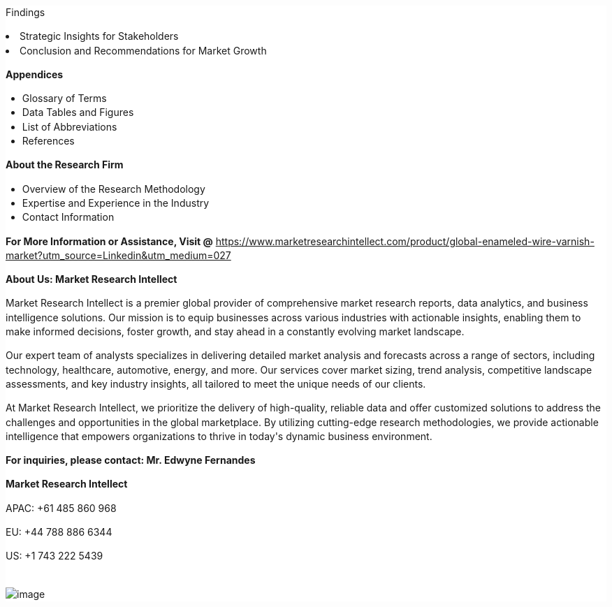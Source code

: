 Findings</li><li>Strategic Insights for Stakeholders</li><li>Conclusion and Recommendations for Market Growth</li></ul><p><strong>Appendices</strong></p><ul><li>Glossary of Terms</li><li>Data Tables and Figures</li><li>List of Abbreviations</li><li>References</li></ul><p><strong>About the Research Firm</strong></p><ul><li>Overview of the Research Methodology</li><li>Expertise and Experience in the Industry</li><li>Contact Information</li></ul></div><div class="article-main__content" data-test-id="publishing-text-block"><p><span class="font-[700]"><strong>For More Information or Assistance, Visit @</strong>&nbsp;<a href="https://www.marketresearchintellect.com/product/global-enameled-wire-varnish-market?utm_source=Linkedin&utm_medium=027">https://www.marketresearchintellect.com/product/global-enameled-wire-varnish-market?utm_source=Linkedin&utm_medium=027</a></span></p><p><strong>About Us: Market Research Intellect</strong></p><p>Market Research Intellect is a premier global provider of comprehensive market research reports, data analytics, and business intelligence solutions. Our mission is to equip businesses across various industries with actionable insights, enabling them to make informed decisions, foster growth, and stay ahead in a constantly evolving market landscape.</p><p>Our expert team of analysts specializes in delivering detailed market analysis and forecasts across a range of sectors, including technology, healthcare, automotive, energy, and more. Our services cover market sizing, trend analysis, competitive landscape assessments, and key industry insights, all tailored to meet the unique needs of our clients.</p><p>At Market Research Intellect, we prioritize the delivery of high-quality, reliable data and offer customized solutions to address the challenges and opportunities in the global marketplace. By utilizing cutting-edge research methodologies, we provide actionable intelligence that empowers organizations to thrive in today's dynamic business environment.</p><p><strong>For inquiries, please contact: Mr. Edwyne Fernandes</strong></p><p><strong>Market Research Intellect</strong></p><p>APAC: +61 485 860 968</p><p>EU: +44 788 886 6344</p><p>US: +1 743 222 5439</p></div><div class="article-main__content" data-test-id="publishing-text-block">&nbsp;</div>
![image](https://github.com/user-attachments/assets/93dfd01b-fc17-4b08-9038-ea442234e192)
